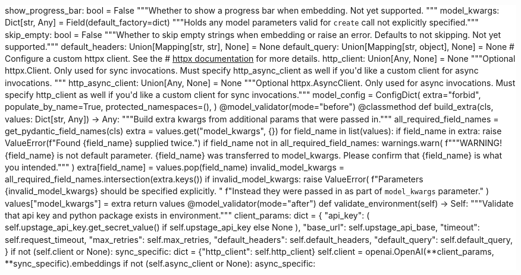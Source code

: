 show_progress_bar: bool = False         """Whether to show a progress bar when embedding.                  Not yet supported.         """         model_kwargs: Dict[str, Any] = Field(default_factory=dict)         """Holds any model parameters valid for `create` call not explicitly specified."""         skip_empty: bool = False         """Whether to skip empty strings when embedding or raise an error.         Defaults to not skipping.                  Not yet supported."""         default_headers: Union[Mapping[str, str], None] = None         default_query: Union[Mapping[str, object], None] = None         # Configure a custom httpx client. See the         # [httpx documentation](https://www.python-httpx.org/api/#client) for more details.         http_client: Union[Any, None] = None         """Optional httpx.Client. Only used for sync invocations. Must specify              http_async_client as well if you'd like a custom client for async invocations.         """         http_async_client: Union[Any, None] = None         """Optional httpx.AsyncClient. Only used for async invocations. Must specify              http_client as well if you'd like a custom client for sync invocations."""              model_config = ConfigDict(             extra="forbid",             populate_by_name=True,             protected_namespaces=(),         )              @model_validator(mode="before")         @classmethod         def build_extra(cls, values: Dict[str, Any]) -> Any:             """Build extra kwargs from additional params that were passed in."""             all_required_field_names = get_pydantic_field_names(cls)             extra = values.get("model_kwargs", {})             for field_name in list(values):                 if field_name in extra:                     raise ValueError(f"Found {field_name} supplied twice.")                 if field_name not in all_required_field_names:                     warnings.warn(                         f"""WARNING! {field_name} is not default parameter.                         {field_name} was transferred to model_kwargs.                         Please confirm that {field_name} is what you intended."""                     )                     extra[field_name] = values.pop(field_name)                  invalid_model_kwargs = all_required_field_names.intersection(extra.keys())             if invalid_model_kwargs:                 raise ValueError(                     f"Parameters {invalid_model_kwargs} should be specified explicitly. "                     f"Instead they were passed in as part of `model_kwargs` parameter."                 )                  values["model_kwargs"] = extra             return values              @model_validator(mode="after")         def validate_environment(self) -> Self:             """Validate that api key and python package exists in environment."""                  client_params: dict = {                 "api_key": (                     self.upstage_api_key.get_secret_value()                     if self.upstage_api_key                     else None                 ),                 "base_url": self.upstage_api_base,                 "timeout": self.request_timeout,                 "max_retries": self.max_retries,                 "default_headers": self.default_headers,                 "default_query": self.default_query,             }             if not (self.client or None):                 sync_specific: dict = {"http_client": self.http_client}                 self.client = openai.OpenAI(**client_params, **sync_specific).embeddings             if not (self.async_client or None):                 async_specific: